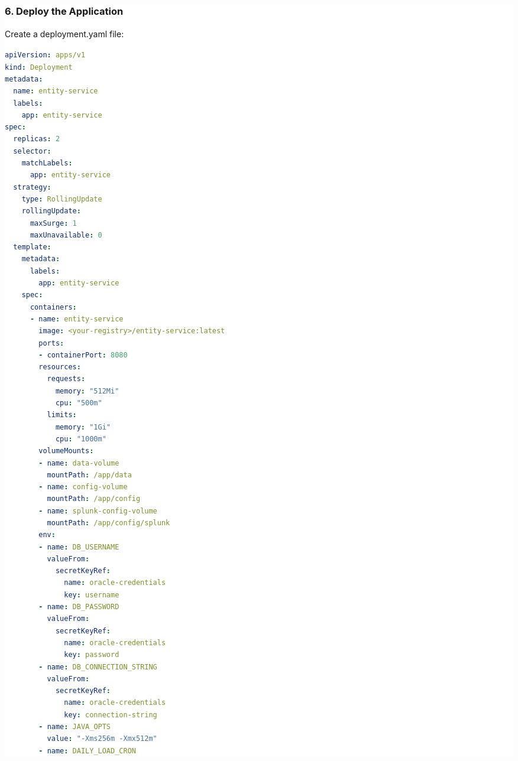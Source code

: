 ### 6. Deploy the Application

Create a deployment.yaml file:

```yaml
apiVersion: apps/v1
kind: Deployment
metadata:
  name: entity-service
  labels:
    app: entity-service
spec:
  replicas: 2
  selector:
    matchLabels:
      app: entity-service
  strategy:
    type: RollingUpdate
    rollingUpdate:
      maxSurge: 1
      maxUnavailable: 0
  template:
    metadata:
      labels:
        app: entity-service
    spec:
      containers:
      - name: entity-service
        image: <your-registry>/entity-service:latest
        ports:
        - containerPort: 8080
        resources:
          requests:
            memory: "512Mi"
            cpu: "500m"
          limits:
            memory: "1Gi"
            cpu: "1000m"
        volumeMounts:
        - name: data-volume
          mountPath: /app/data
        - name: config-volume
          mountPath: /app/config
        - name: splunk-config-volume
          mountPath: /app/config/splunk
        env:
        - name: DB_USERNAME
          valueFrom:
            secretKeyRef:
              name: oracle-credentials
              key: username
        - name: DB_PASSWORD
          valueFrom:
            secretKeyRef:
              name: oracle-credentials
              key: password
        - name: DB_CONNECTION_STRING
          valueFrom:
            secretKeyRef:
              name: oracle-credentials
              key: connection-string
        - name: JAVA_OPTS
          value: "-Xms256m -Xmx512m"
        - name: DAILY_LOAD_CRON
```